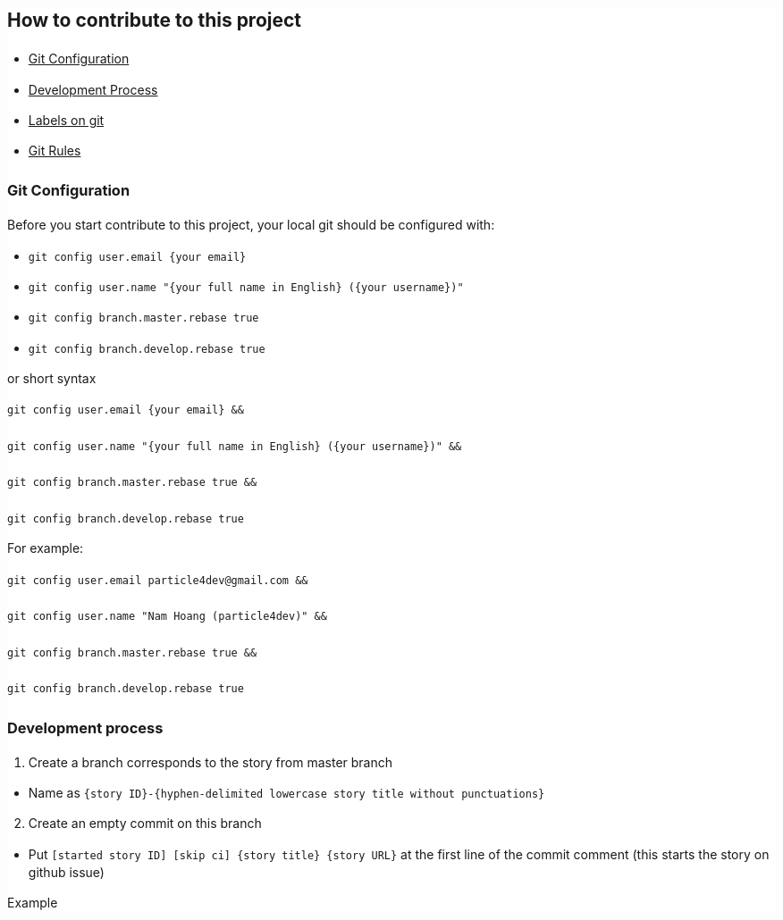 ## How to contribute to this project

- [Git Configuration](#git-configuration)

- [Development Process](#development-process)

- [Labels on git](#labels-on-git)

- [Git Rules](#git-rules)

### Git Configuration

Before you start contribute to this project, your local git should be configured with:

- `git config user.email {your email}`

- `git config user.name "{your full name in English} ({your username})"`

- `git config branch.master.rebase true`

- `git config branch.develop.rebase true`

or short syntax

```
git config user.email {your email} &&

git config user.name "{your full name in English} ({your username})" &&

git config branch.master.rebase true &&

git config branch.develop.rebase true
```

For example:

```
git config user.email particle4dev@gmail.com &&

git config user.name "Nam Hoang (particle4dev)" &&

git config branch.master.rebase true &&

git config branch.develop.rebase true
```

### Development process

1. Create a branch corresponds to the story from master branch

- Name as `{story ID}-{hyphen-delimited lowercase story title without punctuations}`

2. Create an empty commit on this branch

- Put `[started story ID] [skip ci] {story title} {story URL}` at the first line of the commit comment (this starts the story on github issue)

Example

